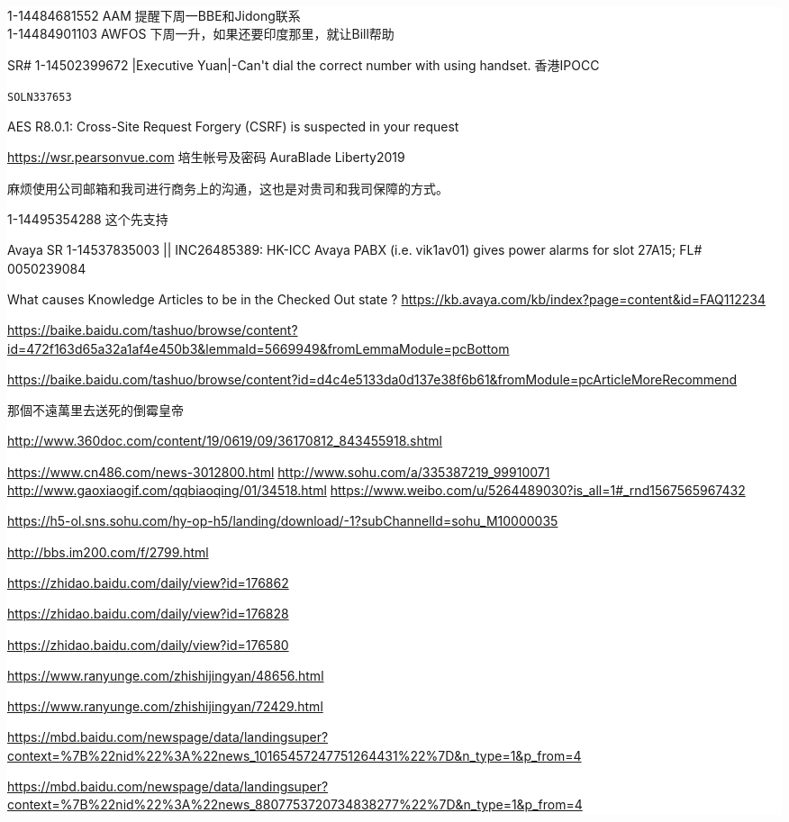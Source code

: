 1-14484681552		AAM	提醒下周一BBE和Jidong联系	   
1-14484901103		AWFOS	下周一升，如果还要印度那里，就让Bill帮助 	 

SR# 1-14502399672 |Executive Yuan|-Can't dial the correct number with using handset.
香港IPOCC

	SOLN337653
AES R8.0.1: Cross-Site Request Forgery (CSRF) is suspected in your request


https://wsr.pearsonvue.com
培生帐号及密码
AuraBlade
Liberty2019

麻烦使用公司邮箱和我司进行商务上的沟通，这也是对贵司和我司保障的方式。 

1-14495354288  这个先支持

Avaya SR 1-14537835003 || INC26485389: HK-ICC Avaya PABX (i.e. vik1av01) gives power alarms for slot 27A15; FL# 0050239084

What causes Knowledge Articles to be in the Checked Out state ?
https://kb.avaya.com/kb/index?page=content&id=FAQ112234


https://baike.baidu.com/tashuo/browse/content?id=472f163d65a32a1af4e450b3&lemmaId=5669949&fromLemmaModule=pcBottom

https://baike.baidu.com/tashuo/browse/content?id=d4c4e5133da0d137e38f6b61&fromModule=pcArticleMoreRecommend


那個不遠萬里去送死的倒霉皇帝

http://www.360doc.com/content/19/0619/09/36170812_843455918.shtml

https://www.cn486.com/news-3012800.html
http://www.sohu.com/a/335387219_99910071
http://www.gaoxiaogif.com/qqbiaoqing/01/34518.html
https://www.weibo.com/u/5264489030?is_all=1#_rnd1567565967432

https://h5-ol.sns.sohu.com/hy-op-h5/landing/download/-1?subChannelId=sohu_M10000035


http://bbs.im200.com/f/2799.html

https://zhidao.baidu.com/daily/view?id=176862

https://zhidao.baidu.com/daily/view?id=176828

https://zhidao.baidu.com/daily/view?id=176580

https://www.ranyunge.com/zhishijingyan/48656.html

https://www.ranyunge.com/zhishijingyan/72429.html

https://mbd.baidu.com/newspage/data/landingsuper?context=%7B%22nid%22%3A%22news_10165457247751264431%22%7D&n_type=1&p_from=4

https://mbd.baidu.com/newspage/data/landingsuper?context=%7B%22nid%22%3A%22news_8807753720734838277%22%7D&n_type=1&p_from=4
